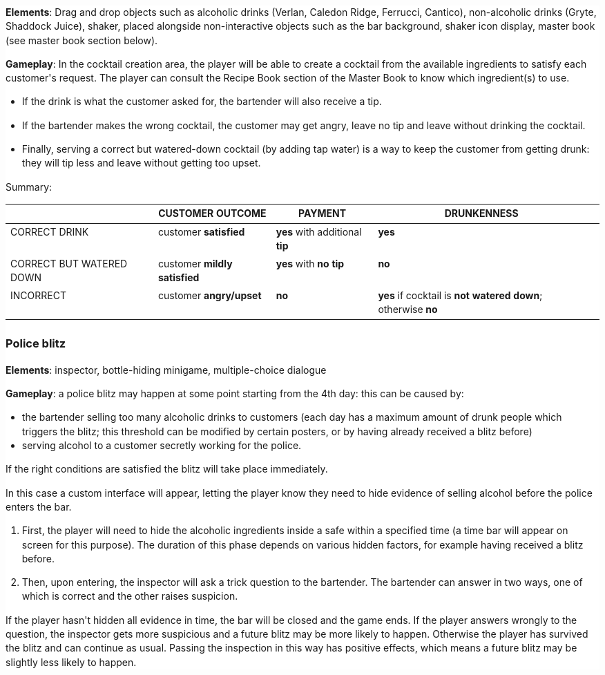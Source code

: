 **Elements**: Drag and drop objects such as alcoholic drinks (Verlan, Caledon Ridge, Ferrucci, Cantico), non-alcoholic drinks (Gryte, Shaddock Juice), shaker, placed alongside non-interactive objects such as the bar background, shaker icon display, master book (see master book section below). 

**Gameplay**: In the cocktail creation area, the player will be able to create a cocktail from the available ingredients to satisfy each customer's request. The player can consult the Recipe Book section of the Master Book to know which ingredient(s) to use.

- If the drink is what the customer asked for, the bartender will also receive a tip. 

- If the bartender makes the wrong cocktail, the customer may get angry, leave no tip and leave without drinking the cocktail.

- Finally, serving a correct but watered-down cocktail (by adding tap water) is a way to keep the customer from getting drunk: they will tip less and leave without getting too upset.



Summary:

|                          | CUSTOMER OUTCOME              | PAYMENT                                                           | DRUNKENNESS                          |   |
|--------------------------|-------------------------------|-------------------------------------------------------------------|--------------------------------------|---|
| CORRECT DRINK            | customer **satisfied**        | **yes** with additional **tip**                                   | **yes**                              |   |
| CORRECT BUT WATERED DOWN | customer **mildly satisfied** | **yes** with **no tip**                                           | **no**                               |   |
| INCORRECT                | customer **angry/upset**      | **no**                                                            | **yes** if cocktail is **not watered down**; otherwise **no** |   |


### Police blitz

**Elements**: inspector, bottle-hiding minigame, multiple-choice dialogue

**Gameplay**: a police blitz may happen at some point starting from the 4th day: this can be caused by:
- the bartender selling too many alcoholic drinks to customers (each day has a maximum amount of drunk people which triggers the blitz; this threshold can be modified by certain posters, or by having already received a blitz before)
- serving alcohol to a customer secretly working for the police.

If the right conditions are satisfied the blitz will take place immediately.

In this case a custom interface will appear, letting the player know they need to hide evidence of selling alcohol before the police enters the bar.

1) First, the player will need to hide the alcoholic ingredients inside a safe within a specified time (a time bar will appear on screen for this purpose). The duration of this phase depends on various hidden factors, for example having received a blitz before.

2) Then, upon entering, the inspector will ask a trick question to the bartender. The bartender can answer in two ways, one of which is correct and the other raises suspicion.

If the player hasn't hidden all evidence in time, the bar will be closed and the game ends. If the player answers wrongly to the question, the inspector gets more suspicious and a future blitz may be more likely to happen. Otherwise the player has survived the blitz and can continue as usual. Passing the inspection in this way has positive effects, which means a future blitz may be slightly less likely to happen.
